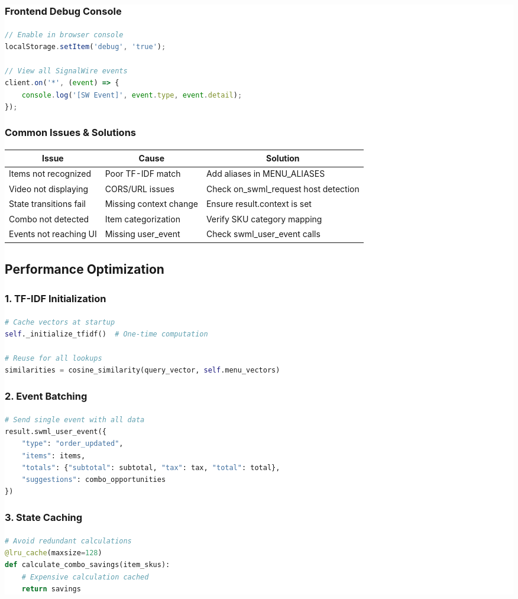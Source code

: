 ### Frontend Debug Console

```javascript
// Enable in browser console
localStorage.setItem('debug', 'true');

// View all SignalWire events
client.on('*', (event) => {
    console.log('[SW Event]', event.type, event.detail);
});
```

### Common Issues & Solutions

| Issue | Cause | Solution |
|-------|-------|----------|
| Items not recognized | Poor TF-IDF match | Add aliases in MENU_ALIASES |
| Video not displaying | CORS/URL issues | Check on_swml_request host detection |
| State transitions fail | Missing context change | Ensure result.context is set |
| Combo not detected | Item categorization | Verify SKU category mapping |
| Events not reaching UI | Missing user_event | Check swml_user_event calls |

## Performance Optimization

### 1. TF-IDF Initialization
```python
# Cache vectors at startup
self._initialize_tfidf()  # One-time computation

# Reuse for all lookups
similarities = cosine_similarity(query_vector, self.menu_vectors)
```

### 2. Event Batching
```python
# Send single event with all data
result.swml_user_event({
    "type": "order_updated",
    "items": items,
    "totals": {"subtotal": subtotal, "tax": tax, "total": total},
    "suggestions": combo_opportunities
})
```

### 3. State Caching
```python
# Avoid redundant calculations
@lru_cache(maxsize=128)
def calculate_combo_savings(item_skus):
    # Expensive calculation cached
    return savings
```
